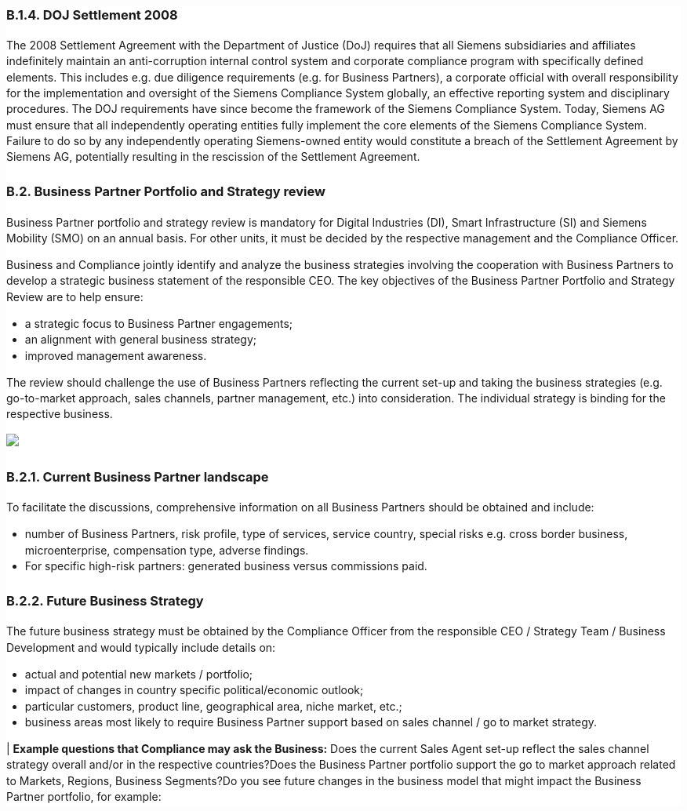 ### B.1.4. DOJ Settlement 2008

The 2008 Settlement Agreement with the Department of Justice (DoJ) requires that all Siemens subsidiaries and affiliates indefinitely maintain an anti-corruption internal control system and corporate compliance program with specifically defined elements. This includes e.g. due diligence requirements (e.g. for Business Partners), a corporate official with overall responsibility for the implementation and oversight of the Siemens Compliance System globally, an effective reporting system and disciplinary procedures. The DOJ requirements have since become the framework of the Siemens Compliance System. Today, Siemens AG must ensure that all independently operating entities fully implement the core elements of the Siemens Compliance System. Failure to do so by any independently operating Siemens-owned entity would constitute a breach of the Settlement Agreement by Siemens AG, potentially resulting in the rescission of the Settlement Agreement.

### B.2. Business Partner Portfolio and Strategy review

Business Partner portfolio and strategy review is mandatory for Digital Industries (DI), Smart Infrastructure (SI) and Siemens Mobility (SMO) on an annual basis. For other units, it must be decided by the respective management and the Compliance Officer.

Business and Compliance jointly identify and analyze the business strategies involving the cooperation with Business Partners to develop a strategic business statement of the responsible CEO. The key objectives of the Business Partner Portfolio and Strategy Review are to help ensure:

- a strategic focus to Business Partner engagements;
- an alignment with general business strategy;
- improved management awareness.

The review should challenge the use of Business Partners reflecting the current set-up and taking the business strategies (e.g. go-to-market approach, sales channels, partner management, etc.) into consideration. The individual strategy is binding for the respective business.

![](RackMultipart20210417-4-pe699n_html_8ac767a7d95798e3.jpg)

### B.2.1. Current Business Partner landscape

To facilitate the discussions, comprehensive information on all Business Partners should be obtained and include:

- number of Business Partners, risk profile, type of services, service country, special risks e.g. cross border business, microenterprise, compensation type, adverse findings.
- For specific high-risk partners: generated business versus commissions paid.

### B.2.2. Future Business Strategy

The future business strategy must be obtained by the Compliance Officer from the responsible CEO / Strategy Team / Business Development and would typically include details on:

- actual and potential new markets / portfolio;
- impact of changes in country specific political/economic outlook;
- particular customers, product line, geographical area, niche market, etc.;
- business areas most likely to require Business Partner support based on sales channel / go to market strategy.

| **Example questions that Compliance may ask the Business:** Does the current Sales Agent set-up reflect the sales channel strategy overall and/or in the respective countries?Does the Business Partner portfolio support the go to market approach related to Markets, Regions, Business Segments?Do you see future changes in the business model that might impact the Business Partner portfolio, for example:
